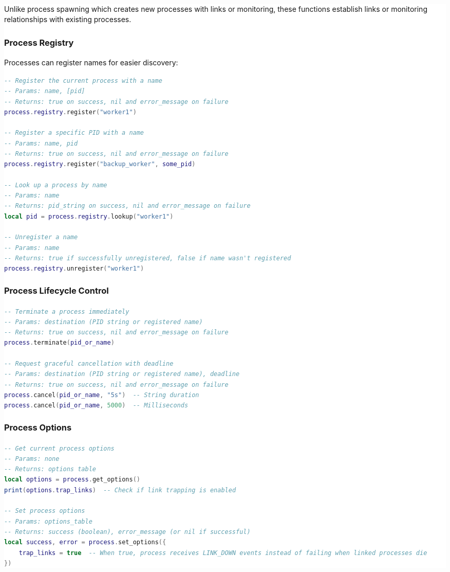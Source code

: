 Unlike process spawning which creates new processes with links or monitoring, these functions establish links or
monitoring relationships with existing processes.

### Process Registry

Processes can register names for easier discovery:

```lua
-- Register the current process with a name
-- Params: name, [pid]
-- Returns: true on success, nil and error_message on failure
process.registry.register("worker1")

-- Register a specific PID with a name
-- Params: name, pid
-- Returns: true on success, nil and error_message on failure
process.registry.register("backup_worker", some_pid)

-- Look up a process by name
-- Params: name
-- Returns: pid_string on success, nil and error_message on failure
local pid = process.registry.lookup("worker1")

-- Unregister a name
-- Params: name
-- Returns: true if successfully unregistered, false if name wasn't registered
process.registry.unregister("worker1")
```

### Process Lifecycle Control

```lua
-- Terminate a process immediately
-- Params: destination (PID string or registered name)
-- Returns: true on success, nil and error_message on failure
process.terminate(pid_or_name)

-- Request graceful cancellation with deadline
-- Params: destination (PID string or registered name), deadline
-- Returns: true on success, nil and error_message on failure
process.cancel(pid_or_name, "5s")  -- String duration
process.cancel(pid_or_name, 5000)  -- Milliseconds
```

### Process Options

```lua
-- Get current process options
-- Params: none
-- Returns: options table
local options = process.get_options()
print(options.trap_links)  -- Check if link trapping is enabled

-- Set process options
-- Params: options_table
-- Returns: success (boolean), error_message (or nil if successful)
local success, error = process.set_options({
    trap_links = true  -- When true, process receives LINK_DOWN events instead of failing when linked processes die
})
```
